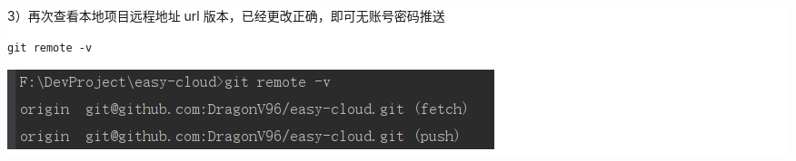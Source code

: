 3）再次查看本地项目远程地址 url 版本，已经更改正确，即可无账号密码推送

````shell
git remote -v
````

![image-20210228142304179](assets/image-20210228142304179.png)